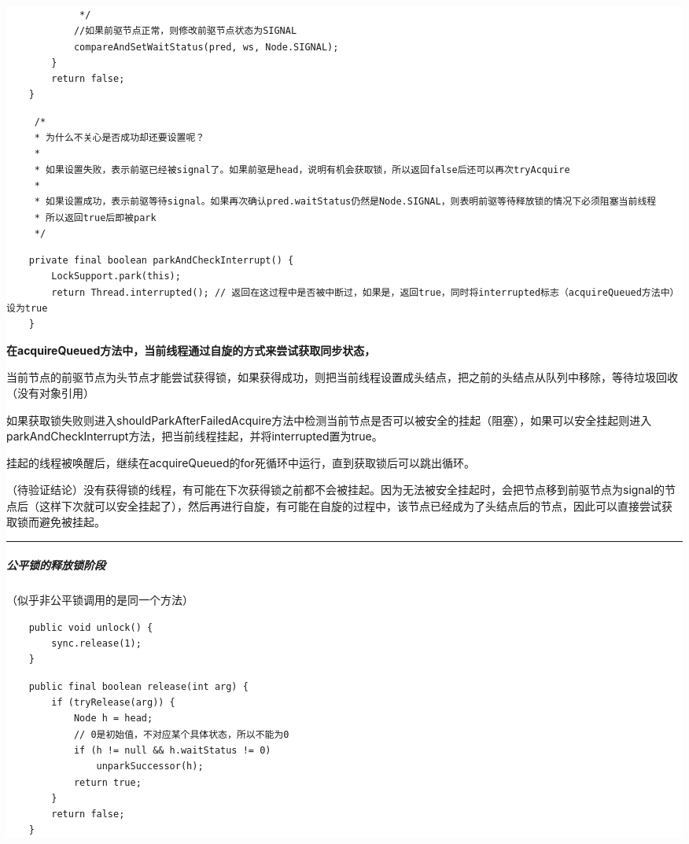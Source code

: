 ```
             */
            //如果前驱节点正常，则修改前驱节点状态为SIGNAL 
            compareAndSetWaitStatus(pred, ws, Node.SIGNAL);
        }
        return false;
    }

```

```
     /* 
     * 为什么不关心是否成功却还要设置呢？ 
     * 
     * 如果设置失败，表示前驱已经被signal了。如果前驱是head，说明有机会获取锁，所以返回false后还可以再次tryAcquire 
     * 
     * 如果设置成功，表示前驱等待signal。如果再次确认pred.waitStatus仍然是Node.SIGNAL，则表明前驱等待释放锁的情况下必须阻塞当前线程 
     * 所以返回true后即被park 
     */  

```

```
    private final boolean parkAndCheckInterrupt() {
        LockSupport.park(this);
        return Thread.interrupted(); // 返回在这过程中是否被中断过，如果是，返回true，同时将interrupted标志（acquireQueued方法中）设为true
    }

```

**在acquireQueued方法中，当前线程通过自旋的方式来尝试获取同步状态，**

当前节点的前驱节点为头节点才能尝试获得锁，如果获得成功，则把当前线程设置成头结点，把之前的头结点从队列中移除，等待垃圾回收（没有对象引用）

如果获取锁失败则进入shouldParkAfterFailedAcquire方法中检测当前节点是否可以被安全的挂起（阻塞），如果可以安全挂起则进入parkAndCheckInterrupt方法，把当前线程挂起，并将interrupted置为true。

挂起的线程被唤醒后，继续在acquireQueued的for死循环中运行，直到获取锁后可以跳出循环。

（待验证结论）没有获得锁的线程，有可能在下次获得锁之前都不会被挂起。因为无法被安全挂起时，会把节点移到前驱节点为signal的节点后（这样下次就可以安全挂起了），然后再进行自旋，有可能在自旋的过程中，该节点已经成为了头结点后的节点，因此可以直接尝试获取锁而避免被挂起。

* * *

##### 公平锁的释放锁阶段

（似乎非公平锁调用的是同一个方法）

```
    public void unlock() {
        sync.release(1);
    }

```

```
    public final boolean release(int arg) {
        if (tryRelease(arg)) {
            Node h = head;
            // 0是初始值，不对应某个具体状态，所以不能为0
            if (h != null && h.waitStatus != 0)
                unparkSuccessor(h);
            return true;
        }
        return false;
    }

```
